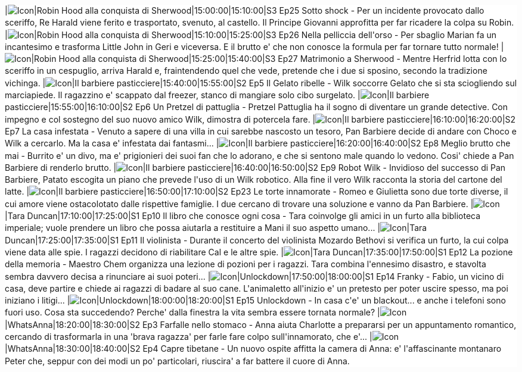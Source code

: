 |![Icon](https://guidatv.sky.it/uuid/a7953caf-840e-4ae1-af82-7c48b71f0581/cover?md5ChecksumParam=ea7661d6aedbc57e14a3a5f33d94e481)|Robin Hood alla conquista di Sherwood|15:00:00|15:10:00|S3 Ep25 Sotto shock - Per un incidente provocato dallo sceriffo, Re Harald viene ferito e trasportato, svenuto, al castello. Il Principe Giovanni approfitta per far ricadere la colpa su Robin.
|![Icon](https://guidatv.sky.it/uuid/a7953caf-840e-4ae1-af82-7c48b71f0581/cover?md5ChecksumParam=ea7661d6aedbc57e14a3a5f33d94e481)|Robin Hood alla conquista di Sherwood|15:10:00|15:25:00|S3 Ep26 Nella pelliccia dell&#039;orso - Per sbaglio Marian fa un incantesimo e trasforma Little John in Geri e viceversa. E il brutto e&#039; che non conosce la formula per far tornare tutto normale!
|![Icon](https://guidatv.sky.it/uuid/kids_cover_l4Al8lvJi.png)|Robin Hood alla conquista di Sherwood|15:25:00|15:40:00|S3 Ep27 Matrimonio a Sherwood - Mentre Herfrid lotta con lo sceriffo in un cespuglio, arriva Harald e, fraintendendo quel che vede, pretende che i due si sposino, secondo la tradizione vichinga.
|![Icon](https://guidatv.sky.it/uuid/b3774ffa-07ff-456e-8364-c2246d648420/cover?md5ChecksumParam=a483cea7f2e3a4c8fcf27ca307e88087)|Il barbiere pasticciere|15:40:00|15:55:00|S2 Ep5 Il Gelato ribelle - Wilk soccorre Gelato che si sta sciogliendo sul marciapiede. Il ragazzino e&#039; scappato dal freezer, stanco di mangiare solo cibo surgelato.
|![Icon](https://guidatv.sky.it/uuid/b3774ffa-07ff-456e-8364-c2246d648420/cover?md5ChecksumParam=a483cea7f2e3a4c8fcf27ca307e88087)|Il barbiere pasticciere|15:55:00|16:10:00|S2 Ep6 Un Pretzel di pattuglia - Pretzel Pattuglia ha il sogno di diventare un grande detective. Con impegno e col sostegno del suo nuovo amico Wilk, dimostra di potercela fare.
|![Icon](https://guidatv.sky.it/uuid/b3774ffa-07ff-456e-8364-c2246d648420/cover?md5ChecksumParam=a483cea7f2e3a4c8fcf27ca307e88087)|Il barbiere pasticciere|16:10:00|16:20:00|S2 Ep7 La casa infestata - Venuto a sapere di una villa in cui sarebbe nascosto un tesoro, Pan Barbiere decide di andare con Choco e Wilk a cercarlo. Ma la casa e&#039; infestata dai fantasmi...
|![Icon](https://guidatv.sky.it/uuid/b3774ffa-07ff-456e-8364-c2246d648420/cover?md5ChecksumParam=a483cea7f2e3a4c8fcf27ca307e88087)|Il barbiere pasticciere|16:20:00|16:40:00|S2 Ep8 Meglio brutto che mai - Burrito e&#039; un divo, ma e&#039; prigionieri dei suoi fan che lo adorano, e che si sentono male quando lo vedono. Cosi&#039; chiede a Pan Barbiere di renderlo brutto.
|![Icon](https://guidatv.sky.it/uuid/b3774ffa-07ff-456e-8364-c2246d648420/cover?md5ChecksumParam=a483cea7f2e3a4c8fcf27ca307e88087)|Il barbiere pasticciere|16:40:00|16:50:00|S2 Ep9 Robot Wilk - Invidioso del successo di Pan Barbiere, Patato escogita un piano che prevede l&#039;uso di un Wilk robotico. Alla fine il vero Wilk racconta la storia del cartone del latte.
|![Icon](https://guidatv.sky.it/uuid/b3774ffa-07ff-456e-8364-c2246d648420/cover?md5ChecksumParam=a483cea7f2e3a4c8fcf27ca307e88087)|Il barbiere pasticciere|16:50:00|17:10:00|S2 Ep23 Le torte innamorate - Romeo e Giulietta sono due torte diverse, il cui amore viene ostacolotato dalle rispettive famiglie. I due cercano di trovare una soluzione e vanno da Pan Barbiere.
|![Icon](https://guidatv.sky.it/uuid/f12bc30b-d6cf-4aab-bbdb-4067842ede10/cover?md5ChecksumParam=68b9dc24ec9e22bb61ff6a4098d0eeca)|Tara Duncan|17:10:00|17:25:00|S1 Ep10 Il libro che conosce ogni cosa - Tara coinvolge gli amici in un furto alla biblioteca imperiale; vuole prendere un libro che possa aiutarla a restituire a Mani il suo aspetto umano...
|![Icon](https://guidatv.sky.it/uuid/f12bc30b-d6cf-4aab-bbdb-4067842ede10/cover?md5ChecksumParam=68b9dc24ec9e22bb61ff6a4098d0eeca)|Tara Duncan|17:25:00|17:35:00|S1 Ep11 Il violinista - Durante il concerto del violinista Mozardo Bethovi si verifica un furto, la cui colpa viene data alle spie. I ragazzi decidono di riabilitare Cal e le altre spie.
|![Icon](https://guidatv.sky.it/uuid/f12bc30b-d6cf-4aab-bbdb-4067842ede10/cover?md5ChecksumParam=68b9dc24ec9e22bb61ff6a4098d0eeca)|Tara Duncan|17:35:00|17:50:00|S1 Ep12 La pozione della memoria - Maestro Chem organizza una lezione di pozioni per i ragazzi. Tara combina l&#039;ennesimo disastro, e stavolta sembra davvero decisa a rinunciare ai suoi poteri...
|![Icon](https://guidatv.sky.it/uuid/b462c075-25f4-4ca4-8f8c-826299a8d5c8/cover?md5ChecksumParam=af7131c371adc26d79ba35afb7a0a373)|Unlockdown|17:50:00|18:00:00|S1 Ep14 Franky - Fabio, un vicino di casa, deve partire e chiede ai ragazzi di badare al suo cane. L&#039;animaletto all&#039;inizio e&#039; un pretesto per poter uscire spesso, ma poi iniziano i litigi...
|![Icon](https://guidatv.sky.it/uuid/f221e6b9-a13d-4afc-8821-acda7cdabcdc/cover?md5ChecksumParam=af7131c371adc26d79ba35afb7a0a373)|Unlockdown|18:00:00|18:20:00|S1 Ep15 Unlockdown - In casa c&#039;e&#039; un blackout... e anche i telefoni sono fuori uso. Cosa sta succedendo? Perche&#039; dalla finestra la vita sembra essere tornata normale?
|![Icon](https://guidatv.sky.it/uuid/99779af1-eeaf-47c9-9a02-1f2e738f8ac3/cover?md5ChecksumParam=002f76a1312ec5031f6f0afe5d36564a)|WhatsAnna|18:20:00|18:30:00|S2 Ep3 Farfalle nello stomaco - Anna aiuta Charlotte a prepararsi per un appuntamento romantico, cercando di trasformarla in una &#039;brava ragazza&#039; per farle fare colpo sull&#039;innamorato, che e&#039;...
|![Icon](https://guidatv.sky.it/uuid/99779af1-eeaf-47c9-9a02-1f2e738f8ac3/cover?md5ChecksumParam=002f76a1312ec5031f6f0afe5d36564a)|WhatsAnna|18:30:00|18:40:00|S2 Ep4 Capre tibetane - Un nuovo ospite affitta la camera di Anna: e&#039; l&#039;affascinante montanaro Peter che, seppur con dei modi un po&#039; particolari, riuscira&#039; a far battere il cuore di Anna.